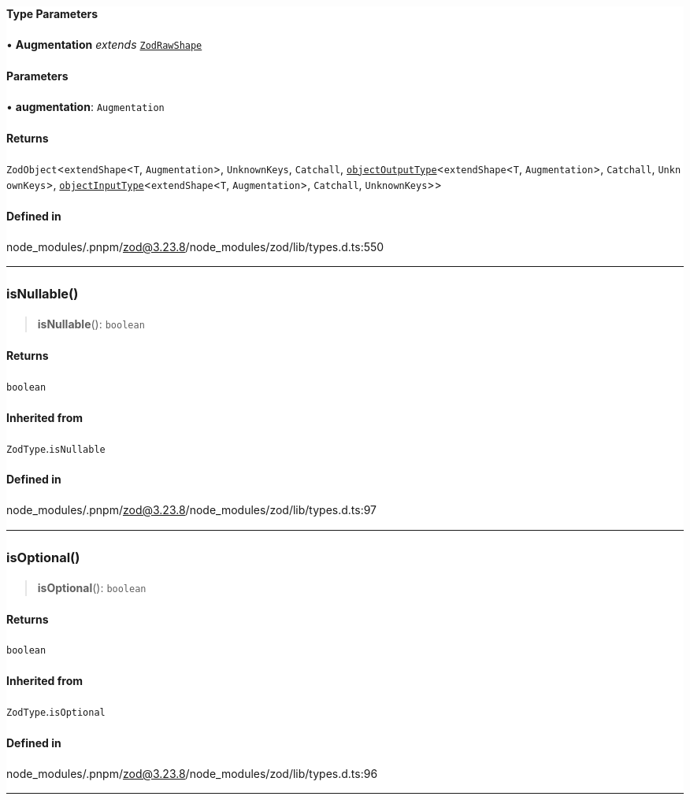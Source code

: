 #### Type Parameters

• **Augmentation** *extends* [`ZodRawShape`](../namespaces/z/type-aliases/ZodRawShape.md)

#### Parameters

• **augmentation**: `Augmentation`

#### Returns

`ZodObject`\<`extendShape`\<`T`, `Augmentation`\>, `UnknownKeys`, `Catchall`, [`objectOutputType`](../namespaces/z/type-aliases/objectOutputType.md)\<`extendShape`\<`T`, `Augmentation`\>, `Catchall`, `UnknownKeys`\>, [`objectInputType`](../namespaces/z/type-aliases/objectInputType.md)\<`extendShape`\<`T`, `Augmentation`\>, `Catchall`, `UnknownKeys`\>\>

#### Defined in

node\_modules/.pnpm/zod@3.23.8/node\_modules/zod/lib/types.d.ts:550

***

### isNullable()

> **isNullable**(): `boolean`

#### Returns

`boolean`

#### Inherited from

`ZodType`.`isNullable`

#### Defined in

node\_modules/.pnpm/zod@3.23.8/node\_modules/zod/lib/types.d.ts:97

***

### isOptional()

> **isOptional**(): `boolean`

#### Returns

`boolean`

#### Inherited from

`ZodType`.`isOptional`

#### Defined in

node\_modules/.pnpm/zod@3.23.8/node\_modules/zod/lib/types.d.ts:96

***
